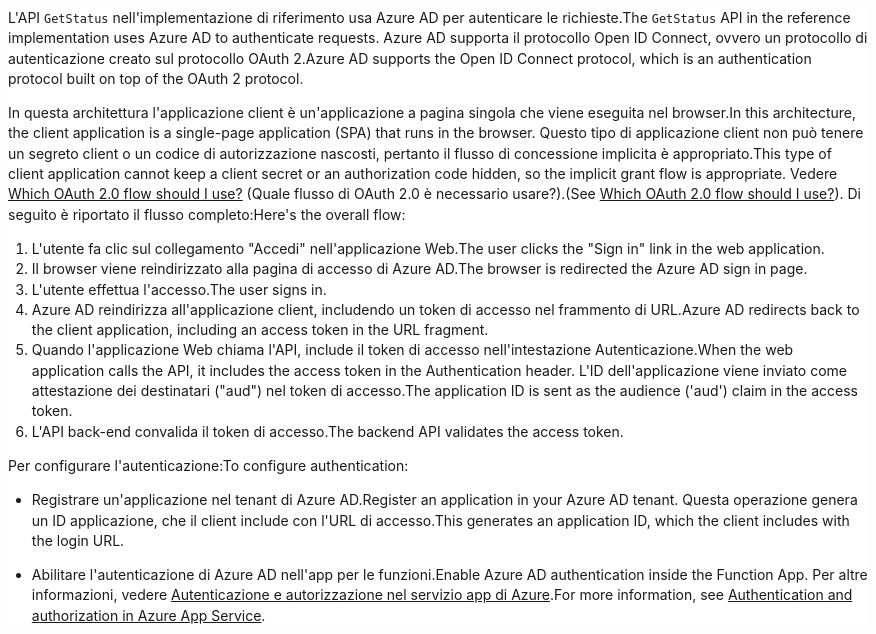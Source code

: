 <span data-ttu-id="8e2c3-248">L'API `GetStatus` nell'implementazione di riferimento usa Azure AD per autenticare le richieste.</span><span class="sxs-lookup"><span data-stu-id="8e2c3-248">The `GetStatus` API in the reference implementation uses Azure AD to authenticate requests.</span></span> <span data-ttu-id="8e2c3-249">Azure AD supporta il protocollo Open ID Connect, ovvero un protocollo di autenticazione creato sul protocollo OAuth 2.</span><span class="sxs-lookup"><span data-stu-id="8e2c3-249">Azure AD supports the Open ID Connect protocol, which is an authentication protocol built on top of the OAuth 2 protocol.</span></span>

<span data-ttu-id="8e2c3-250">In questa architettura l'applicazione client è un'applicazione a pagina singola che viene eseguita nel browser.</span><span class="sxs-lookup"><span data-stu-id="8e2c3-250">In this architecture, the client application is a single-page application (SPA) that runs in the browser.</span></span> <span data-ttu-id="8e2c3-251">Questo tipo di applicazione client non può tenere un segreto client o un codice di autorizzazione nascosti, pertanto il flusso di concessione implicita è appropriato.</span><span class="sxs-lookup"><span data-stu-id="8e2c3-251">This type of client application cannot keep a client secret or an authorization code hidden, so the implicit grant flow is appropriate.</span></span> <span data-ttu-id="8e2c3-252">Vedere [Which OAuth 2.0 flow should I use?][oauth-flow] (Quale flusso di OAuth 2.0 è necessario usare?).</span><span class="sxs-lookup"><span data-stu-id="8e2c3-252">(See [Which OAuth 2.0 flow should I use?][oauth-flow]).</span></span> <span data-ttu-id="8e2c3-253">Di seguito è riportato il flusso completo:</span><span class="sxs-lookup"><span data-stu-id="8e2c3-253">Here's the overall flow:</span></span>

1. <span data-ttu-id="8e2c3-254">L'utente fa clic sul collegamento "Accedi" nell'applicazione Web.</span><span class="sxs-lookup"><span data-stu-id="8e2c3-254">The user clicks the "Sign in" link in the web application.</span></span>
1. <span data-ttu-id="8e2c3-255">Il browser viene reindirizzato alla pagina di accesso di Azure AD.</span><span class="sxs-lookup"><span data-stu-id="8e2c3-255">The browser is redirected the Azure AD sign in page.</span></span>
1. <span data-ttu-id="8e2c3-256">L'utente effettua l'accesso.</span><span class="sxs-lookup"><span data-stu-id="8e2c3-256">The user signs in.</span></span>
1. <span data-ttu-id="8e2c3-257">Azure AD reindirizza all'applicazione client, includendo un token di accesso nel frammento di URL.</span><span class="sxs-lookup"><span data-stu-id="8e2c3-257">Azure AD redirects back to the client application, including an access token in the URL fragment.</span></span>
1. <span data-ttu-id="8e2c3-258">Quando l'applicazione Web chiama l'API, include il token di accesso nell'intestazione Autenticazione.</span><span class="sxs-lookup"><span data-stu-id="8e2c3-258">When the web application calls the API, it includes the access token in the Authentication header.</span></span> <span data-ttu-id="8e2c3-259">L'ID dell'applicazione viene inviato come attestazione dei destinatari ("aud") nel token di accesso.</span><span class="sxs-lookup"><span data-stu-id="8e2c3-259">The application ID is sent as the audience ('aud') claim in the access token.</span></span>
1. <span data-ttu-id="8e2c3-260">L'API back-end convalida il token di accesso.</span><span class="sxs-lookup"><span data-stu-id="8e2c3-260">The backend API validates the access token.</span></span>

<span data-ttu-id="8e2c3-261">Per configurare l'autenticazione:</span><span class="sxs-lookup"><span data-stu-id="8e2c3-261">To configure authentication:</span></span>

- <span data-ttu-id="8e2c3-262">Registrare un'applicazione nel tenant di Azure AD.</span><span class="sxs-lookup"><span data-stu-id="8e2c3-262">Register an application in your Azure AD tenant.</span></span> <span data-ttu-id="8e2c3-263">Questa operazione genera un ID applicazione, che il client include con l'URL di accesso.</span><span class="sxs-lookup"><span data-stu-id="8e2c3-263">This generates an application ID, which the client includes with the login URL.</span></span>

- <span data-ttu-id="8e2c3-264">Abilitare l'autenticazione di Azure AD nell'app per le funzioni.</span><span class="sxs-lookup"><span data-stu-id="8e2c3-264">Enable Azure AD authentication inside the Function App.</span></span> <span data-ttu-id="8e2c3-265">Per altre informazioni, vedere [Autenticazione e autorizzazione nel servizio app di Azure][app-service-auth].</span><span class="sxs-lookup"><span data-stu-id="8e2c3-265">For more information, see [Authentication and authorization in Azure App Service][app-service-auth].</span></span>


[api-versioning]: ../../best-practices/api-design.md#versioning-a-restful-web-api
[apim]: /azure/api-management/api-management-key-concepts
[apim-ip]: /azure/api-management/api-management-faq#is-the-api-management-gateway-ip-address-constant-can-i-use-it-in-firewall-rules
[api-geo]: /azure/api-management/api-management-howto-deploy-multi-region
[apim-scale]: /azure/api-management/api-management-howto-autoscale
[apim-validate-jwt]: /azure/api-management/api-management-access-restriction-policies#ValidateJWT
[apim-versioning]: /azure/api-management/api-management-get-started-publish-versions
[apim-versioning-schemes]: /azure/api-management/api-management-get-started-publish-versions#choose-a-versioning-scheme
[app-service-auth]: /azure/app-service/app-service-authentication-overview
[app-service-ip-restrictions]: /azure/app-service/app-service-ip-restrictions
[app-service-security]: /azure/app-service/app-service-security
[ase]: /azure/app-service/environment/intro
[azure-messaging]: /azure/event-grid/compare-messaging-services
[claims]: https://en.wikipedia.org/wiki/Claims-based_identity
[cdn]: https://azure.microsoft.com/services/cdn/
[cdn-https]: /azure/cdn/cdn-custom-ssl
[cors-policy]: /azure/api-management/api-management-cross-domain-policies
[cosmosdb]: /azure/cosmos-db/introduction
[cosmosdb-geo]: /azure/cosmos-db/distribute-data-globally
[cosmosdb-input-binding]: /azure/azure-functions/functions-bindings-cosmosdb-v2#input
[cosmosdb-scale]: /azure/cosmos-db/partition-data
[event-driven]: ../../guide/architecture-styles/event-driven.md
[functions]: /azure/azure-functions/functions-overview
[functions-bindings]: /azure/azure-functions/functions-triggers-bindings
[functions-cold-start]: https://blogs.msdn.microsoft.com/appserviceteam/2018/02/07/understanding-serverless-cold-start/
[functions-https]: /azure/app-service/app-service-web-tutorial-custom-ssl#enforce-https
[functions-proxy]: /azure/azure-functions/functions-proxies
[functions-run-from-package]: /azure/azure-functions/run-functions-from-deployment-package
[functions-scale]: /azure/azure-functions/functions-scale
[functions-timeout]: /azure/azure-functions/functions-scale#consumption-plan
[functions-zip-deploy]: /azure/azure-functions/deployment-zip-push
[graph]: https://developer.microsoft.com/graph/docs/concepts/overview
[key-vault-web-app]: /azure/key-vault/tutorial-web-application-keyvault
[microservices-domain-analysis]: ../../microservices/domain-analysis.md
[monitor]: /azure/azure-monitor/overview
[oauth-flow]: https://auth0.com/docs/api-auth/which-oauth-flow-to-use
[partition-key]: /azure/cosmos-db/partition-data
[pipelines]: /azure/devops/pipelines/index
[ru]: /azure/cosmos-db/request-units
[scopes]: /azure/active-directory/develop/v2-permissions-and-consent
[static-hosting]: /azure/storage/blobs/storage-blob-static-website
[static-hosting-preview]: https://azure.microsoft.com/blog/azure-storage-static-web-hosting-public-preview/
[storage-https]: /azure/storage/common/storage-require-secure-transfer
[tm]: /azure/traffic-manager/traffic-manager-overview
[github]: https://github.com/mspnp/serverless-reference-implementation
[HttpRequestAuthorizationExtensions]: https://github.com/mspnp/serverless-reference-implementation/blob/master/src/DroneStatus/dotnet/DroneStatusFunctionApp/HttpRequestAuthorizationExtensions.cs
[readme]: https://github.com/mspnp/serverless-reference-implementation/blob/master/README.md